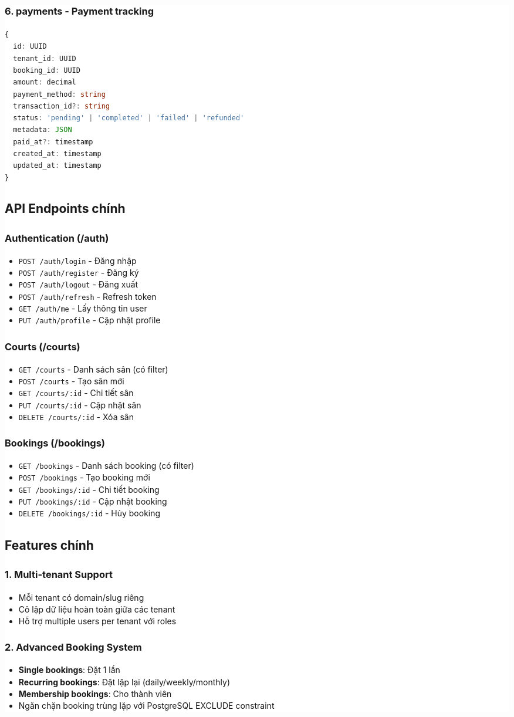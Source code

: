 ### 6. **payments** - Payment tracking
```typescript
{
  id: UUID
  tenant_id: UUID
  booking_id: UUID
  amount: decimal
  payment_method: string
  transaction_id?: string
  status: 'pending' | 'completed' | 'failed' | 'refunded'
  metadata: JSON
  paid_at?: timestamp
  created_at: timestamp
  updated_at: timestamp
}
```

## API Endpoints chính

### Authentication (/auth)
- `POST /auth/login` - Đăng nhập
- `POST /auth/register` - Đăng ký
- `POST /auth/logout` - Đăng xuất
- `POST /auth/refresh` - Refresh token
- `GET /auth/me` - Lấy thông tin user
- `PUT /auth/profile` - Cập nhật profile

### Courts (/courts)
- `GET /courts` - Danh sách sân (có filter)
- `POST /courts` - Tạo sân mới
- `GET /courts/:id` - Chi tiết sân
- `PUT /courts/:id` - Cập nhật sân
- `DELETE /courts/:id` - Xóa sân

### Bookings (/bookings)
- `GET /bookings` - Danh sách booking (có filter)
- `POST /bookings` - Tạo booking mới
- `GET /bookings/:id` - Chi tiết booking
- `PUT /bookings/:id` - Cập nhật booking
- `DELETE /bookings/:id` - Hủy booking

## Features chính

### 1. Multi-tenant Support
- Mỗi tenant có domain/slug riêng
- Cô lập dữ liệu hoàn toàn giữa các tenant
- Hỗ trợ multiple users per tenant với roles

### 2. Advanced Booking System
- **Single bookings**: Đặt 1 lần
- **Recurring bookings**: Đặt lặp lại (daily/weekly/monthly)
- **Membership bookings**: Cho thành viên
- Ngăn chặn booking trùng lặp với PostgreSQL EXCLUDE constraint
